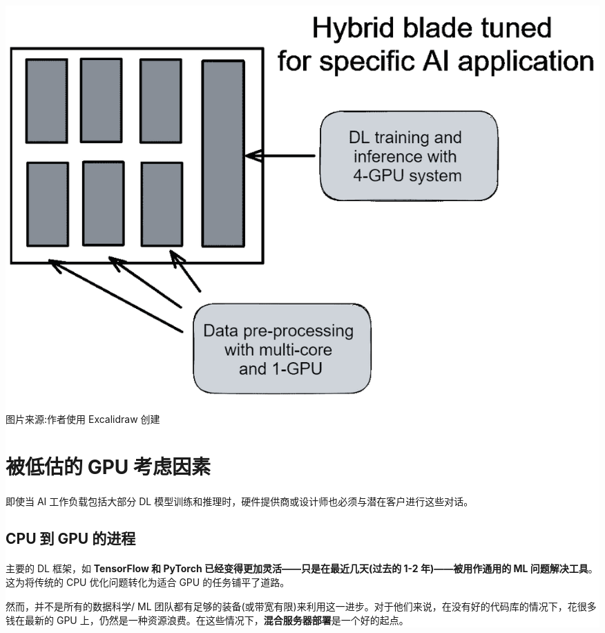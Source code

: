 ![](img/eb8a4b5a7e3c4c8213b6bce0b8621c4b.png)

图片来源:作者使用 Excalidraw 创建

# 被低估的 GPU 考虑因素

即使当 AI 工作负载包括大部分 DL 模型训练和推理时，硬件提供商或设计师也必须与潜在客户进行这些对话。

## CPU 到 GPU 的进程

主要的 DL 框架，如 **TensorFlow 和 PyTorch 已经变得更加灵活——只是在最近几天(过去的 1-2 年)——被用作通用的 ML 问题解决工具**。这为将传统的 CPU 优化问题转化为适合 GPU 的任务铺平了道路。

然而，并不是所有的数据科学/ ML 团队都有足够的装备(或带宽有限)来利用这一进步。对于他们来说，在没有好的代码库的情况下，花很多钱在最新的 GPU 上，仍然是一种资源浪费。在这些情况下，**混合服务器部署**是一个好的起点。
